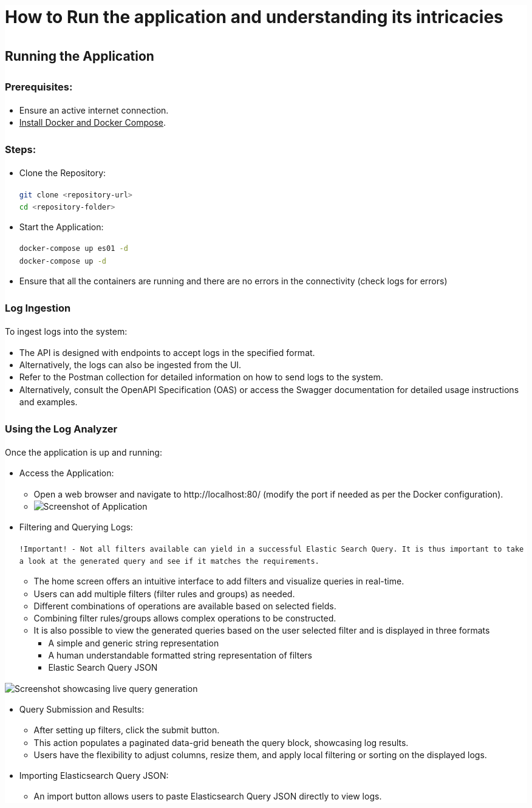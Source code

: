# How to Run the application and understanding its intricacies

## Running the Application
### Prerequisites:
- Ensure an active internet connection.
- [Install Docker and Docker Compose](https://thetechcruise.com/afa67942c10e46dcb5ed44327eb4482f).

### Steps:
- Clone the Repository:
    ```bash
    git clone <repository-url>
    cd <repository-folder> 
- Start the Application:
   ```bash
  docker-compose up es01 -d
  docker-compose up -d
- Ensure that all the containers are running and there are no errors in the connectivity (check logs for errors)

### Log Ingestion
To ingest logs into the system:
- The API is designed with endpoints to accept logs in the specified format.
- Alternatively, the logs can also be ingested from the UI.
- Refer to the Postman collection for detailed information on how to send logs to the system.
- Alternatively, consult the OpenAPI Specification (OAS) or access the Swagger documentation for detailed usage instructions and examples.

### Using the Log Analyzer
Once the application is up and running:

- Access the Application: 
  - Open a web browser and navigate to http://localhost:80/ (modify the port if needed as per the Docker configuration).
  - ![Screenshot of Application](sc_home.png)

- Filtering and Querying Logs:
  ```
  !Important! - Not all filters available can yield in a successful Elastic Search Query. It is thus important to take a look at the generated query and see if it matches the requirements.
  ```
  - The home screen offers an intuitive interface to add filters and visualize queries in real-time.
  - Users can add multiple filters (filter rules and groups) as needed.
  - Different combinations of operations are available based on selected fields.
  - Combining filter rules/groups allows complex operations to be constructed.
  - It is also possible to view the generated queries based on the user selected filter and is displayed in three formats
    - A simple and generic string representation
    - A human understandable formatted string representation of filters
    - Elastic Search Query JSON 
  
![Screenshot showcasing live query generation](show_query.png)
- Query Submission and Results:
  - After setting up filters, click the submit button.
  - This action populates a paginated data-grid beneath the query block, showcasing log results.
  - Users have the flexibility to adjust columns, resize them, and apply local filtering or sorting on the displayed logs.

- Importing Elasticsearch Query JSON:
  - An import button allows users to paste Elasticsearch Query JSON directly to view logs.
  ```